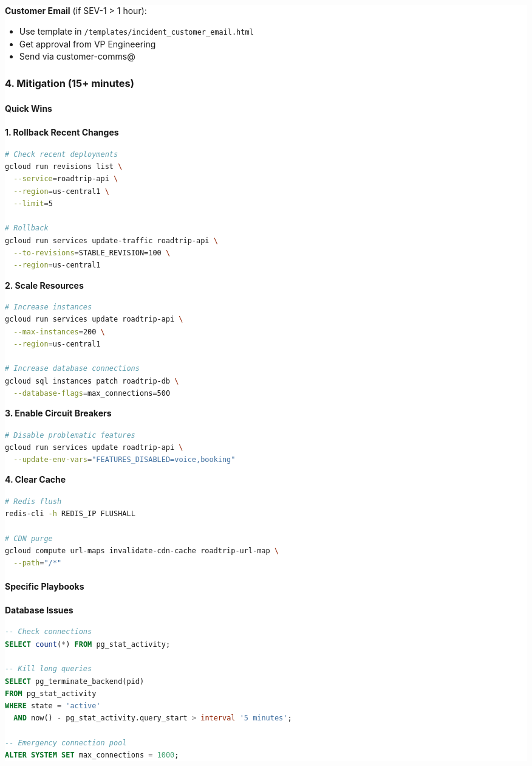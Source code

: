 **Customer Email** (if SEV-1 > 1 hour):
- Use template in `/templates/incident_customer_email.html`
- Get approval from VP Engineering
- Send via customer-comms@

### 4. Mitigation (15+ minutes)

#### Quick Wins

**1. Rollback Recent Changes**
```bash
# Check recent deployments
gcloud run revisions list \
  --service=roadtrip-api \
  --region=us-central1 \
  --limit=5

# Rollback
gcloud run services update-traffic roadtrip-api \
  --to-revisions=STABLE_REVISION=100 \
  --region=us-central1
```

**2. Scale Resources**
```bash
# Increase instances
gcloud run services update roadtrip-api \
  --max-instances=200 \
  --region=us-central1

# Increase database connections
gcloud sql instances patch roadtrip-db \
  --database-flags=max_connections=500
```

**3. Enable Circuit Breakers**
```bash
# Disable problematic features
gcloud run services update roadtrip-api \
  --update-env-vars="FEATURES_DISABLED=voice,booking"
```

**4. Clear Cache**
```bash
# Redis flush
redis-cli -h REDIS_IP FLUSHALL

# CDN purge
gcloud compute url-maps invalidate-cdn-cache roadtrip-url-map \
  --path="/*"
```

#### Specific Playbooks

**Database Issues**
```sql
-- Check connections
SELECT count(*) FROM pg_stat_activity;

-- Kill long queries
SELECT pg_terminate_backend(pid) 
FROM pg_stat_activity 
WHERE state = 'active' 
  AND now() - pg_stat_activity.query_start > interval '5 minutes';

-- Emergency connection pool
ALTER SYSTEM SET max_connections = 1000;
```